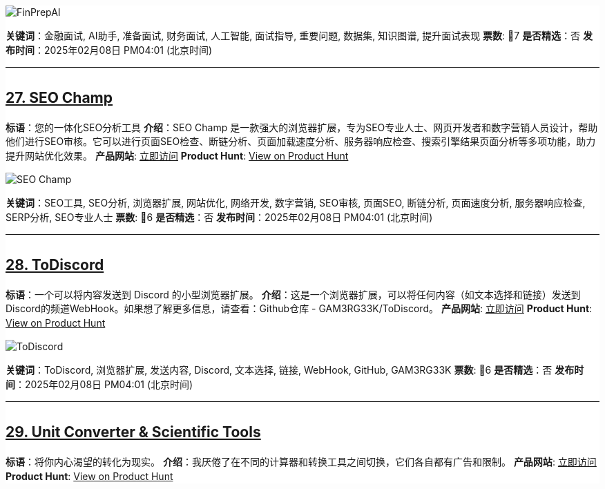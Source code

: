 ![FinPrepAI](https://ph-files.imgix.net/f5c06e6f-3fb1-42b3-8a7b-daf340adc740.png?auto=format&fit=crop&frame=1&h=512&w=1024)

**关键词**：金融面试, AI助手, 准备面试, 财务面试, 人工智能, 面试指导, 重要问题, 数据集, 知识图谱, 提升面试表现
**票数**: 🔺7
**是否精选**：否
**发布时间**：2025年02月08日 PM04:01 (北京时间)

---

## [27. SEO Champ](https://www.producthunt.com/posts/seo-champ?utm_campaign=producthunt-api&utm_medium=api-v2&utm_source=Application%3A+daily+ph+%28ID%3A+133301%29)
**标语**：您的一体化SEO分析工具
**介绍**：SEO Champ 是一款强大的浏览器扩展，专为SEO专业人士、网页开发者和数字营销人员设计，帮助他们进行SEO审核。它可以进行页面SEO检查、断链分析、页面加载速度分析、服务器响应检查、搜索引擎结果页面分析等多项功能，助力提升网站优化效果。
**产品网站**: [立即访问](https://www.producthunt.com/r/HCY635CDM27V4K?utm_campaign=producthunt-api&utm_medium=api-v2&utm_source=Application%3A+daily+ph+%28ID%3A+133301%29)
**Product Hunt**: [View on Product Hunt](https://www.producthunt.com/posts/seo-champ?utm_campaign=producthunt-api&utm_medium=api-v2&utm_source=Application%3A+daily+ph+%28ID%3A+133301%29)

![SEO Champ](https://ph-files.imgix.net/a94d9a88-411d-45df-a858-e09789042bf6.png?auto=format&fit=crop&frame=1&h=512&w=1024)

**关键词**：SEO工具, SEO分析, 浏览器扩展, 网站优化, 网络开发, 数字营销, SEO审核, 页面SEO, 断链分析, 页面速度分析, 服务器响应检查, SERP分析, SEO专业人士
**票数**: 🔺6
**是否精选**：否
**发布时间**：2025年02月08日 PM04:01 (北京时间)

---

## [28. ToDiscord](https://www.producthunt.com/posts/todiscord?utm_campaign=producthunt-api&utm_medium=api-v2&utm_source=Application%3A+daily+ph+%28ID%3A+133301%29)
**标语**：一个可以将内容发送到 Discord 的小型浏览器扩展。
**介绍**：这是一个浏览器扩展，可以将任何内容（如文本选择和链接）发送到Discord的频道WebHook。如果想了解更多信息，请查看：Github仓库 - GAM3RG33K/ToDiscord。
**产品网站**: [立即访问](https://www.producthunt.com/r/COWQT2PG3AYD7B?utm_campaign=producthunt-api&utm_medium=api-v2&utm_source=Application%3A+daily+ph+%28ID%3A+133301%29)
**Product Hunt**: [View on Product Hunt](https://www.producthunt.com/posts/todiscord?utm_campaign=producthunt-api&utm_medium=api-v2&utm_source=Application%3A+daily+ph+%28ID%3A+133301%29)

![ToDiscord](https://ph-files.imgix.net/7046a7c6-4d49-43c4-8841-e431a88ce4b0.png?auto=format&fit=crop&frame=1&h=512&w=1024)

**关键词**：ToDiscord, 浏览器扩展, 发送内容, Discord, 文本选择, 链接, WebHook, GitHub, GAM3RG33K
**票数**: 🔺6
**是否精选**：否
**发布时间**：2025年02月08日 PM04:01 (北京时间)

---

## [29. Unit Converter & Scientific Tools](https://www.producthunt.com/posts/unit-converter-scientific-tools?utm_campaign=producthunt-api&utm_medium=api-v2&utm_source=Application%3A+daily+ph+%28ID%3A+133301%29)
**标语**：将你内心渴望的转化为现实。
**介绍**：我厌倦了在不同的计算器和转换工具之间切换，它们各自都有广告和限制。
**产品网站**: [立即访问](https://www.producthunt.com/r/7FR7GVNA66JWBE?utm_campaign=producthunt-api&utm_medium=api-v2&utm_source=Application%3A+daily+ph+%28ID%3A+133301%29)
**Product Hunt**: [View on Product Hunt](https://www.producthunt.com/posts/unit-converter-scientific-tools?utm_campaign=producthunt-api&utm_medium=api-v2&utm_source=Application%3A+daily+ph+%28ID%3A+133301%29)
